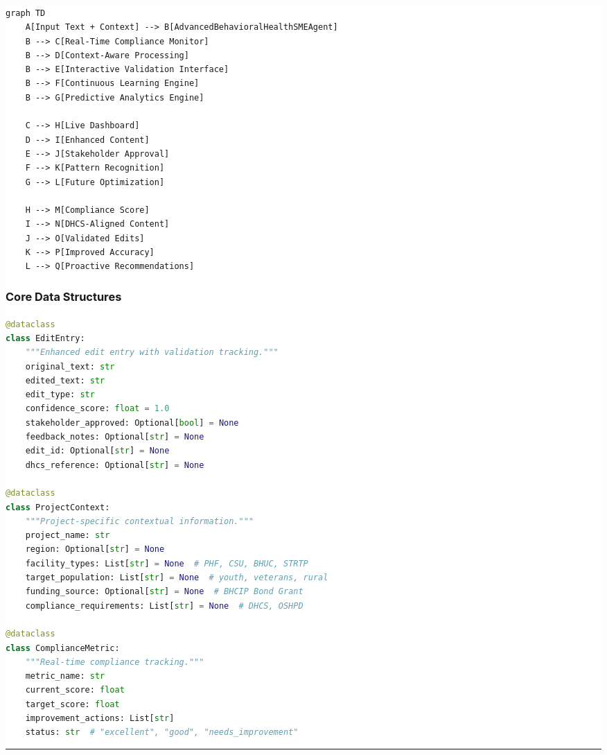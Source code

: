 ```mermaid
graph TD
    A[Input Text + Context] --> B[AdvancedBehavioralHealthSMEAgent]
    B --> C[Real-Time Compliance Monitor]
    B --> D[Context-Aware Processing]
    B --> E[Interactive Validation Interface]
    B --> F[Continuous Learning Engine]
    B --> G[Predictive Analytics Engine]
    
    C --> H[Live Dashboard]
    D --> I[Enhanced Content]
    E --> J[Stakeholder Approval]
    F --> K[Pattern Recognition]
    G --> L[Future Optimization]
    
    H --> M[Compliance Score]
    I --> N[DHCS-Aligned Content]
    J --> O[Validated Edits]
    K --> P[Improved Accuracy]
    L --> Q[Proactive Recommendations]
```

### Core Data Structures

```python
@dataclass
class EditEntry:
    """Enhanced edit entry with validation tracking."""
    original_text: str
    edited_text: str
    edit_type: str
    confidence_score: float = 1.0
    stakeholder_approved: Optional[bool] = None
    feedback_notes: Optional[str] = None
    edit_id: Optional[str] = None
    dhcs_reference: Optional[str] = None

@dataclass
class ProjectContext:
    """Project-specific contextual information."""
    project_name: str
    region: Optional[str] = None
    facility_types: List[str] = None  # PHF, CSU, BHUC, STRTP
    target_population: List[str] = None  # youth, veterans, rural
    funding_source: Optional[str] = None  # BHCIP Bond Grant
    compliance_requirements: List[str] = None  # DHCS, OSHPD

@dataclass
class ComplianceMetric:
    """Real-time compliance tracking."""
    metric_name: str
    current_score: float
    target_score: float
    improvement_actions: List[str]
    status: str  # "excellent", "good", "needs_improvement"
```

---